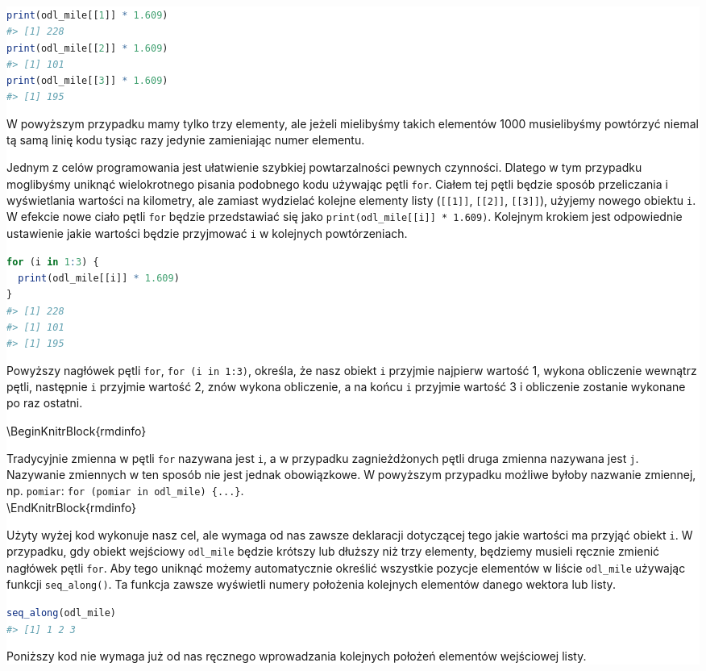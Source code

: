 ```r
print(odl_mile[[1]] * 1.609)
#> [1] 228
print(odl_mile[[2]] * 1.609)
#> [1] 101
print(odl_mile[[3]] * 1.609)
#> [1] 195
```

W powyższym przypadku mamy tylko trzy elementy, ale jeżeli mielibyśmy takich elementów 1000 musielibyśmy powtórzyć niemal tą samą linię kodu tysiąc razy jedynie zamieniając numer elementu.

Jednym z celów programowania jest ułatwienie szybkiej powtarzalności pewnych czynności.
Dlatego w tym przypadku moglibyśmy uniknąć wielokrotnego pisania podobnego kodu używając pętli `for`.
Ciałem tej pętli będzie sposób przeliczania i wyświetlania wartości na kilometry, ale zamiast wydzielać kolejne elementy listy (`[[1]]`, `[[2]]`, `[[3]]`), użyjemy nowego obiektu `i`.
W efekcie nowe ciało pętli `for` będzie przedstawiać się jako `print(odl_mile[[i]] * 1.609)`.
Kolejnym krokiem jest odpowiednie ustawienie jakie wartości będzie przyjmować `i` w kolejnych powtórzeniach.


```r
for (i in 1:3) {
  print(odl_mile[[i]] * 1.609)
}
#> [1] 228
#> [1] 101
#> [1] 195
```

Powyższy nagłówek pętli `for`, `for (i in 1:3)`, określa, że nasz obiekt `i` przyjmie najpierw wartość 1, wykona obliczenie wewnątrz pętli, następnie `i` przyjmie wartość 2, znów wykona obliczenie, a na końcu `i` przyjmie wartość 3 i obliczenie zostanie wykonane po raz ostatni.

\BeginKnitrBlock{rmdinfo}<div class="rmdinfo">Tradycyjnie zmienna w pętli `for` nazywana jest `i`, a w przypadku zagnieżdżonych pętli druga zmienna nazywana jest `j`.
Nazywanie zmiennych w ten sposób nie jest jednak obowiązkowe.
W powyższym przypadku możliwe byłoby nazwanie zmiennej, np. `pomiar`: `for (pomiar in odl_mile) {...}`.</div>\EndKnitrBlock{rmdinfo}

Użyty wyżej kod wykonuje nasz cel, ale wymaga od nas zawsze deklaracji dotyczącej tego jakie wartości ma przyjąć obiekt `i`. 
W przypadku, gdy obiekt wejściowy `odl_mile` będzie krótszy lub dłuższy niż trzy elementy, będziemy musieli ręcznie zmienić nagłówek pętli `for`.
Aby tego uniknąć możemy automatycznie określić wszystkie pozycje elementów w liście `odl_mile` używając funkcji `seq_along()`.
Ta funkcja zawsze wyświetli numery położenia kolejnych elementów danego wektora lub listy.


```r
seq_along(odl_mile)
#> [1] 1 2 3
```

Poniższy kod nie wymaga już od nas ręcznego wprowadzania kolejnych położeń elementów wejściowej listy.
